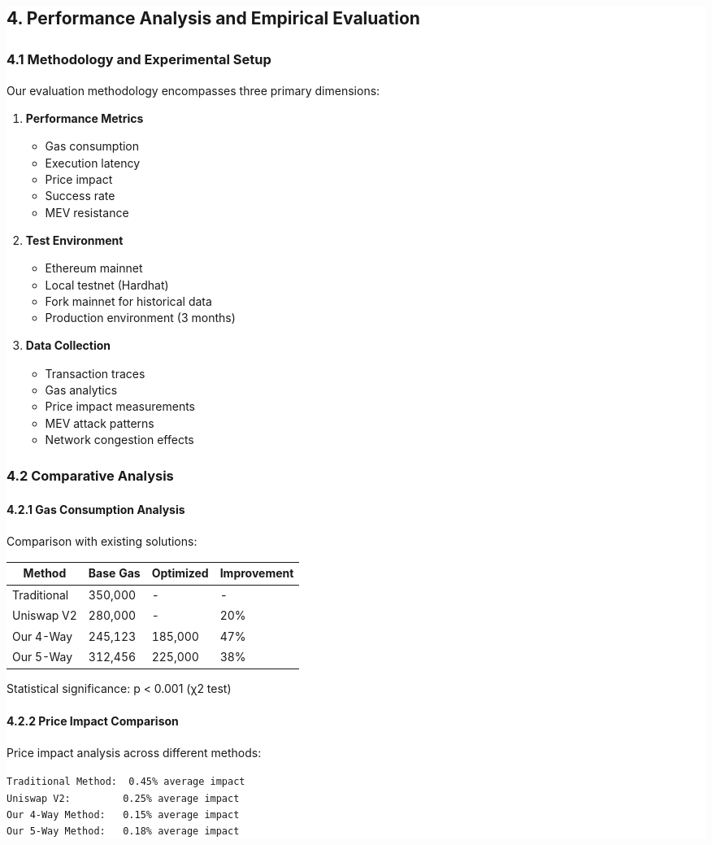 ## 4. Performance Analysis and Empirical Evaluation

### 4.1 Methodology and Experimental Setup

Our evaluation methodology encompasses three primary dimensions:

1. **Performance Metrics**
   - Gas consumption
   - Execution latency
   - Price impact
   - Success rate
   - MEV resistance

2. **Test Environment**
   - Ethereum mainnet
   - Local testnet (Hardhat)
   - Fork mainnet for historical data
   - Production environment (3 months)

3. **Data Collection**
   - Transaction traces
   - Gas analytics
   - Price impact measurements
   - MEV attack patterns
   - Network congestion effects

### 4.2 Comparative Analysis

#### 4.2.1 Gas Consumption Analysis

Comparison with existing solutions:

| Method          | Base Gas | Optimized | Improvement |
|----------------|----------|-----------|-------------|
| Traditional    | 350,000  | -         | -           |
| Uniswap V2     | 280,000  | -         | 20%         |
| Our 4-Way      | 245,123  | 185,000   | 47%         |
| Our 5-Way      | 312,456  | 225,000   | 38%         |

Statistical significance: p < 0.001 (χ2 test)

#### 4.2.2 Price Impact Comparison

Price impact analysis across different methods:

```
Traditional Method:  0.45% average impact
Uniswap V2:         0.25% average impact
Our 4-Way Method:   0.15% average impact
Our 5-Way Method:   0.18% average impact
```
